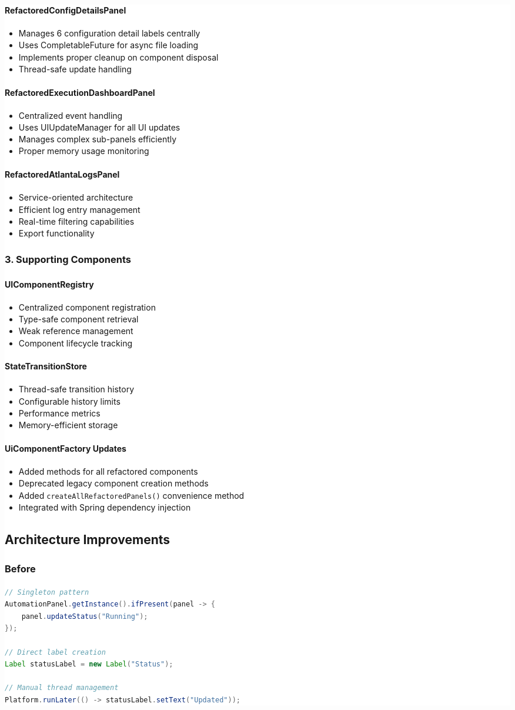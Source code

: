 #### RefactoredConfigDetailsPanel
- Manages 6 configuration detail labels centrally
- Uses CompletableFuture for async file loading
- Implements proper cleanup on component disposal
- Thread-safe update handling

#### RefactoredExecutionDashboardPanel
- Centralized event handling
- Uses UIUpdateManager for all UI updates
- Manages complex sub-panels efficiently
- Proper memory usage monitoring

#### RefactoredAtlantaLogsPanel
- Service-oriented architecture
- Efficient log entry management
- Real-time filtering capabilities
- Export functionality

### 3. Supporting Components

#### UIComponentRegistry
- Centralized component registration
- Type-safe component retrieval
- Weak reference management
- Component lifecycle tracking

#### StateTransitionStore
- Thread-safe transition history
- Configurable history limits
- Performance metrics
- Memory-efficient storage

#### UiComponentFactory Updates
- Added methods for all refactored components
- Deprecated legacy component creation methods
- Added `createAllRefactoredPanels()` convenience method
- Integrated with Spring dependency injection

## Architecture Improvements

### Before
```java
// Singleton pattern
AutomationPanel.getInstance().ifPresent(panel -> {
    panel.updateStatus("Running");
});

// Direct label creation
Label statusLabel = new Label("Status");

// Manual thread management
Platform.runLater(() -> statusLabel.setText("Updated"));
```
